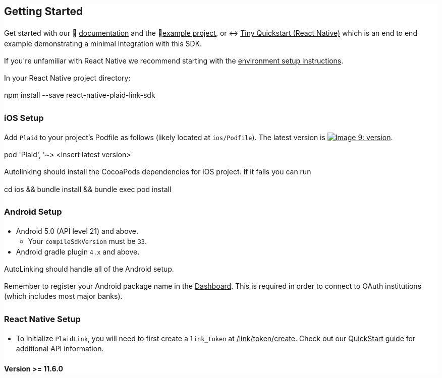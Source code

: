 Getting Started
---------------

[](https://github.com/plaid/react-native-plaid-link-sdk?screenshot=true#getting-started)

Get started with our 📝 [documentation](https://plaid.com/docs/link/react-native/) and the 📱[example project](https://github.com/plaid/react-native-plaid-link-sdk/blob/master/example/README.md), or ↔️ [Tiny Quickstart (React Native)](https://github.com/plaid/tiny-quickstart/tree/main/react_native) which is an end to end example demonstrating a minimal integration with this SDK.

If you're unfamiliar with React Native we recommend starting with the [environment setup instructions](https://reactnative.dev/docs/environment-setup).

In your React Native project directory:

npm install --save react-native-plaid-link-sdk

### iOS Setup

[](https://github.com/plaid/react-native-plaid-link-sdk?screenshot=true#ios-setup)

Add `Plaid` to your project’s Podfile as follows (likely located at `ios/Podfile`). The latest version is [![Image 9: version](https://camo.githubusercontent.com/a121bb31ee0eedc363b4ea5d38b7b47daa92e5e853c01b87e0da1167a6e24f12/68747470733a2f2f696d672e736869656c64732e696f2f636f636f61706f64732f762f506c616964)](https://camo.githubusercontent.com/a121bb31ee0eedc363b4ea5d38b7b47daa92e5e853c01b87e0da1167a6e24f12/68747470733a2f2f696d672e736869656c64732e696f2f636f636f61706f64732f762f506c616964).

pod 'Plaid', '~\> <insert latest version\>'

Autolinking should install the CocoaPods dependencies for iOS project. If it fails you can run

cd ios && bundle install && bundle exec pod install

### Android Setup

[](https://github.com/plaid/react-native-plaid-link-sdk?screenshot=true#android-setup)

*   Android 5.0 (API level 21) and above.
    *   Your `compileSdkVersion` must be `33`.
*   Android gradle plugin `4.x` and above.

AutoLinking should handle all of the Android setup.

Remember to register your Android package name in the [Dashboard](https://dashboard.plaid.com/developers/api). This is required in order to connect to OAuth institutions (which includes most major banks).

### React Native Setup

[](https://github.com/plaid/react-native-plaid-link-sdk?screenshot=true#react-native-setup)

*   To initialize `PlaidLink`, you will need to first create a `link_token` at [/link/token/create](https://plaid.com/docs/api/link/#linktokencreate). Check out our [QuickStart guide](https://plaid.com/docs/quickstart/#introduction) for additional API information.

#### Version \>\= 11.6.0

[](https://github.com/plaid/react-native-plaid-link-sdk?screenshot=true#version--1160)
